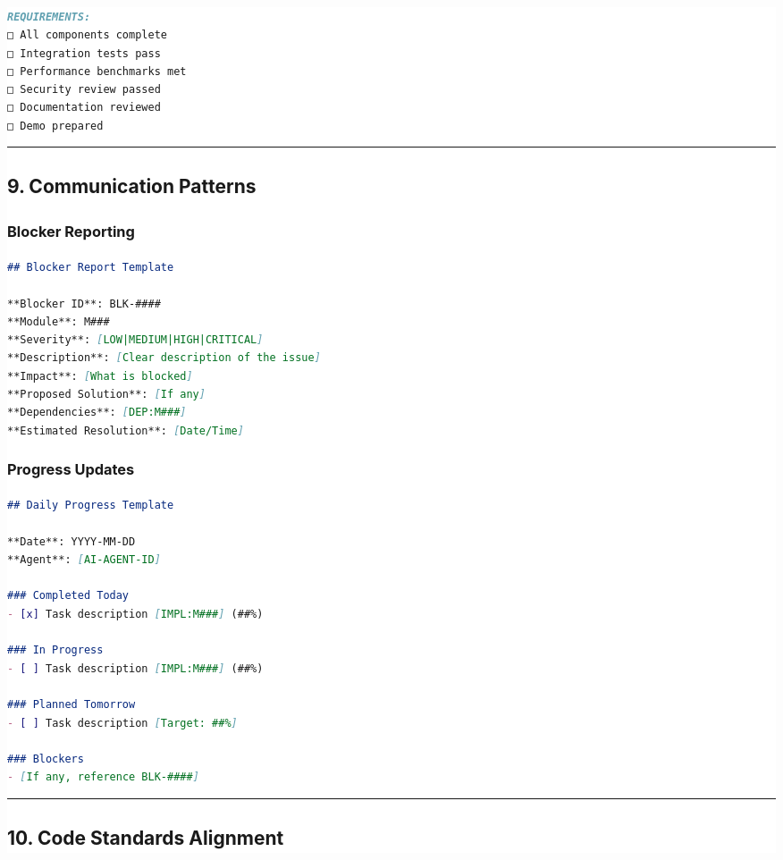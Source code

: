 ```markdown
REQUIREMENTS:
□ All components complete
□ Integration tests pass
□ Performance benchmarks met
□ Security review passed
□ Documentation reviewed
□ Demo prepared
```

---

## 9. Communication Patterns

### Blocker Reporting

```markdown
## Blocker Report Template

**Blocker ID**: BLK-####
**Module**: M###
**Severity**: [LOW|MEDIUM|HIGH|CRITICAL]
**Description**: [Clear description of the issue]
**Impact**: [What is blocked]
**Proposed Solution**: [If any]
**Dependencies**: [DEP:M###]
**Estimated Resolution**: [Date/Time]
```

### Progress Updates

```markdown
## Daily Progress Template

**Date**: YYYY-MM-DD
**Agent**: [AI-AGENT-ID]

### Completed Today
- [x] Task description [IMPL:M###] (##%)

### In Progress
- [ ] Task description [IMPL:M###] (##%)

### Planned Tomorrow
- [ ] Task description [Target: ##%]

### Blockers
- [If any, reference BLK-####]
```

---

## 10. Code Standards Alignment
